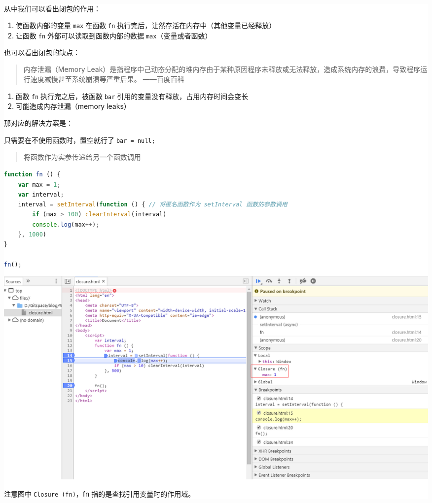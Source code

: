 从中我们可以看出闭包的作用：

1. 使函数内部的变量 `max` 在函数 `fn` 执行完后，让然存活在内存中（其他变量已经释放）
2. 让函数 `fn` 外部可以读取到函数内部的数据 `max`（变量或者函数）

也可以看出闭包的缺点：

> 内存泄漏（Memory Leak）是指程序中己动态分配的堆内存由于某种原因程序未释放或无法释放，造成系统内存的浪费，导致程序运行速度减慢甚至系统崩溃等严重后果。
——百度百科

1. 函数 `fn` 执行完之后，被函数 `bar` 引用的变量没有释放，占用内存时间会变长
1. 可能造成内存泄漏（memory leaks）

那对应的解决方案是：

只需要在不使用函数时，置空就行了 `bar = null;`

> 将函数作为实参传递给另一个函数调用

```javascript
function fn () {
    var max = 1;
    var interval;
    interval = setInterval(function () { // 将匿名函数作为 setInterval 函数的参数调用
        if (max > 100) clearInterval(interval)
        console.log(max++);
    }, 1000)
}

fn();
```

![15.闭包-图2](15.闭包-图2.png)

注意图中 `Closure (fn)`，fn 指的是查找引用变量时的作用域。
